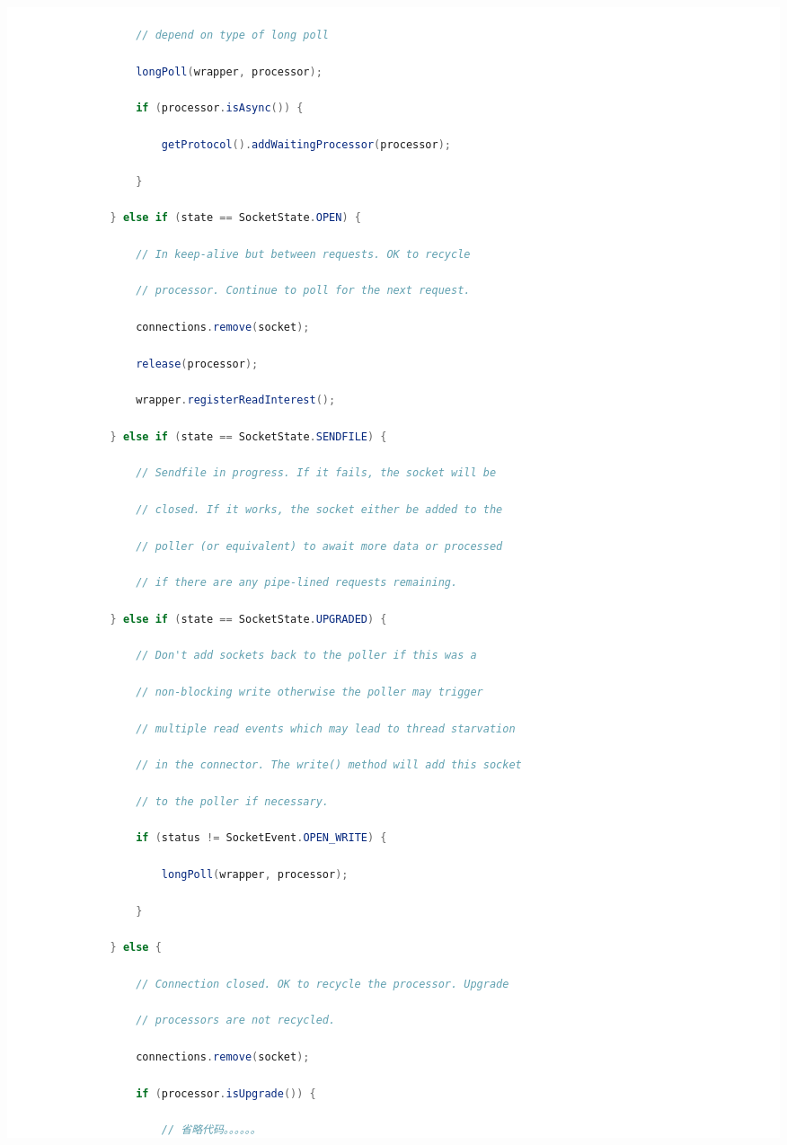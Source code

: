 ```java

                    // depend on type of long poll

                    longPoll(wrapper, processor);

                    if (processor.isAsync()) {

                        getProtocol().addWaitingProcessor(processor);

                    }

                } else if (state == SocketState.OPEN) {

                    // In keep-alive but between requests. OK to recycle

                    // processor. Continue to poll for the next request.

                    connections.remove(socket);

                    release(processor);

                    wrapper.registerReadInterest();

                } else if (state == SocketState.SENDFILE) {

                    // Sendfile in progress. If it fails, the socket will be

                    // closed. If it works, the socket either be added to the

                    // poller (or equivalent) to await more data or processed

                    // if there are any pipe-lined requests remaining.

                } else if (state == SocketState.UPGRADED) {

                    // Don't add sockets back to the poller if this was a

                    // non-blocking write otherwise the poller may trigger

                    // multiple read events which may lead to thread starvation

                    // in the connector. The write() method will add this socket

                    // to the poller if necessary.

                    if (status != SocketEvent.OPEN_WRITE) {

                        longPoll(wrapper, processor);

                    }

                } else {

                    // Connection closed. OK to recycle the processor. Upgrade

                    // processors are not recycled.

                    connections.remove(socket);

                    if (processor.isUpgrade()) {

                    	// 省略代码。。。。。。

```